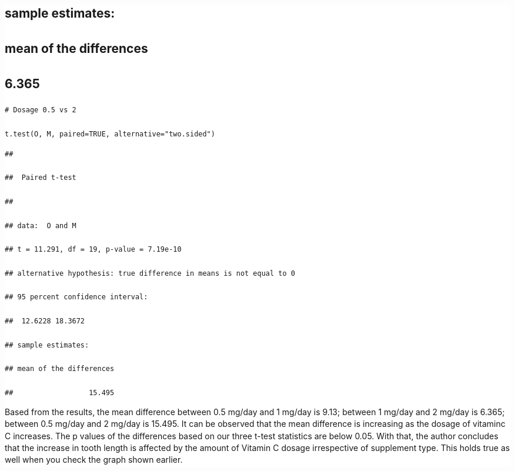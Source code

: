 ## sample estimates:

## mean of the differences 

##                   6.365</code></pre>

<pre class="r"><code># Dosage 0.5 vs 2

t.test(O, M, paired=TRUE, alternative=&quot;two.sided&quot;)</code></pre>

<pre><code>## 

##  Paired t-test

## 

## data:  O and M

## t = 11.291, df = 19, p-value = 7.19e-10

## alternative hypothesis: true difference in means is not equal to 0

## 95 percent confidence interval:

##  12.6228 18.3672

## sample estimates:

## mean of the differences 

##                  15.495</code></pre>

<p>Based from the results, the mean difference between 0.5 mg/day and 1 mg/day is 9.13; between 1 mg/day and 2 mg/day is 6.365; between 0.5 mg/day and 2 mg/day is 15.495. It can be observed that the mean difference is increasing as the dosage of vitaminc C increases. The p values of the differences based on our three t-test statistics are below 0.05. With that, the author concludes that the increase in tooth length is affected by the amount of Vitamin C dosage irrespective of supplement type. This holds true as well when you check the graph shown earlier.</p>

</div>









</div>







</body>

</html>
